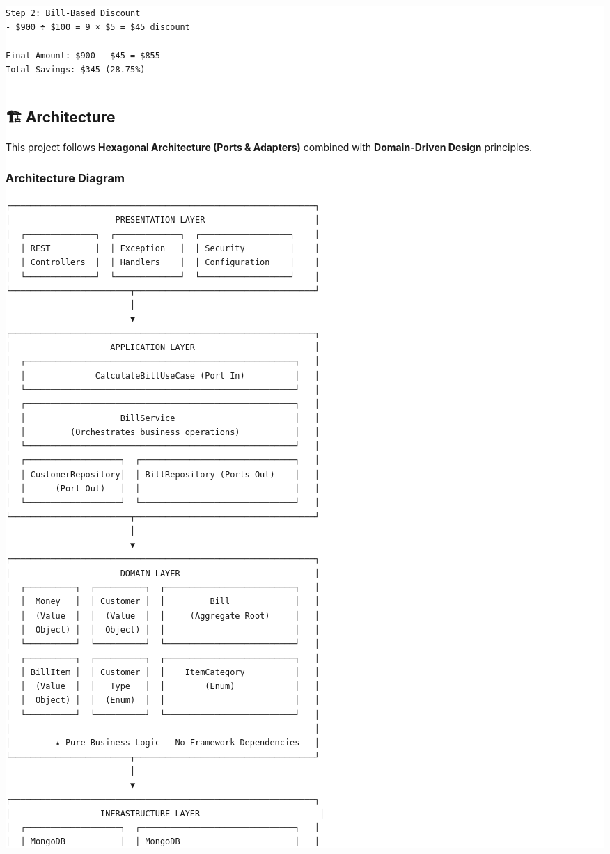 ```
Step 2: Bill-Based Discount
- $900 ÷ $100 = 9 × $5 = $45 discount

Final Amount: $900 - $45 = $855
Total Savings: $345 (28.75%)
```

---

## 🏗️ Architecture

This project follows **Hexagonal Architecture (Ports & Adapters)** combined with **Domain-Driven Design** principles.

### Architecture Diagram

```
┌─────────────────────────────────────────────────────────────┐
│                     PRESENTATION LAYER                      │
│  ┌──────────────┐  ┌─────────────┐  ┌──────────────────┐    │
│  │ REST         │  │ Exception   │  │ Security         │    │
│  │ Controllers  │  │ Handlers    │  │ Configuration    │    │
│  └──────────────┘  └─────────────┘  └──────────────────┘    │
└────────────────────────┬────────────────────────────────────┘
                         │
                         ▼
┌─────────────────────────────────────────────────────────────┐
│                    APPLICATION LAYER                        │
│  ┌──────────────────────────────────────────────────────┐   │
│  │              CalculateBillUseCase (Port In)          │   │
│  └──────────────────────────────────────────────────────┘   │
│  ┌──────────────────────────────────────────────────────┐   │
│  │                   BillService                        │   │
│  │         (Orchestrates business operations)           │   │
│  └──────────────────────────────────────────────────────┘   │
│  ┌───────────────────┐  ┌───────────────────────────────┐   │
│  │ CustomerRepository│  │ BillRepository (Ports Out)    │   │
│  │      (Port Out)   │  │                               │   │
│  └───────────────────┘  └───────────────────────────────┘   │
└────────────────────────┬────────────────────────────────────┘
                         │
                         ▼
┌─────────────────────────────────────────────────────────────┐
│                      DOMAIN LAYER                           │
│  ┌──────────┐  ┌──────────┐  ┌──────────────────────────┐   │
│  │  Money   │  │ Customer │  │         Bill             │   │
│  │  (Value  │  │  (Value  │  │     (Aggregate Root)     │   │
│  │  Object) │  │  Object) │  │                          │   │
│  └──────────┘  └──────────┘  └──────────────────────────┘   │
│  ┌──────────┐  ┌──────────┐  ┌──────────────────────────┐   │
│  │ BillItem │  │ Customer │  │    ItemCategory          │   │
│  │  (Value  │  │   Type   │  │        (Enum)            │   │
│  │  Object) │  │  (Enum)  │  │                          │   │
│  └──────────┘  └──────────┘  └──────────────────────────┘   │
│                                                             │
│         ★ Pure Business Logic - No Framework Dependencies   │
└────────────────────────┬────────────────────────────────────┘
                         │
                         ▼
┌─────────────────────────────────────────────────────────────┐
│                  INFRASTRUCTURE LAYER                        │
│  ┌───────────────────┐  ┌───────────────────────────────┐   │
│  │ MongoDB           │  │ MongoDB                       │   │
```